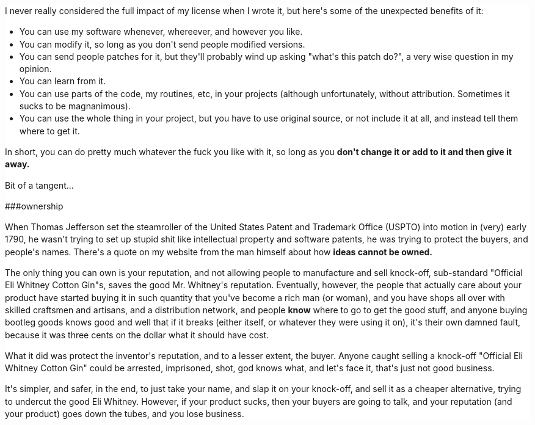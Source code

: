 I never really considered the full impact of my license when I wrote it,
but here's some of the unexpected benefits of it:


* You can use my software whenever, whereever, and however you
like.
* You can modify it, so long as you don't send people modified
versions.
* You can send people patches for it, but they'll probably wind up
asking "what's this patch do?", a very wise question in my opinion.
* You can learn from it.
* You can use parts of the code, my routines, etc, in your projects
(although unfortunately, without attribution. Sometimes it sucks to be magnanimous).
* You can use the whole thing in your project, but you have to use
original source, or not include it at all, and instead tell them where to
get it.


In short, you can do pretty much whatever the fuck you like with it, so
long as you **don't change it or add to it and then give it
away.**


Bit of a tangent...


###ownership

When Thomas Jefferson set the steamroller of the United States Patent and
Trademark Office (USPTO) into motion in (very) early 1790, he wasn't
trying to set up stupid shit like intellectual property and software
patents, he was trying to protect the buyers, and people's names. There's
a quote on my website from the man himself about how **ideas cannot be owned.**


The only thing you can own is your reputation, and not allowing people to
manufacture and sell knock-off, sub-standard "Official Eli Whitney Cotton
Gin"s, saves the good Mr. Whitney's reputation. Eventually, however, the
people that actually care about your product have started buying it in
such quantity that you've become a rich man (or woman), and you have shops
all over with skilled craftsmen and artisans, and a distribution network,
and people **know** where to go to get the good stuff, and
anyone buying bootleg goods knows good and well that if it breaks (either
itself, or whatever they were using it on), it's their own damned fault,
because it was three cents on the dollar what it should have cost.


What it did was protect the inventor's reputation, and to a lesser extent,
the buyer. Anyone caught selling a knock-off "Official Eli Whitney Cotton
Gin" could be arrested, imprisoned, shot, god knows what, and let's face
it, that's just not good business.


It's simpler, and safer, in the end, to just take your name, and slap it
on your knock-off, and sell it as a cheaper alternative, trying to
undercut the good Eli Whitney. However, if your product sucks, then your
buyers are going to talk, and your reputation (and your product) goes down
the tubes, and you lose business.
